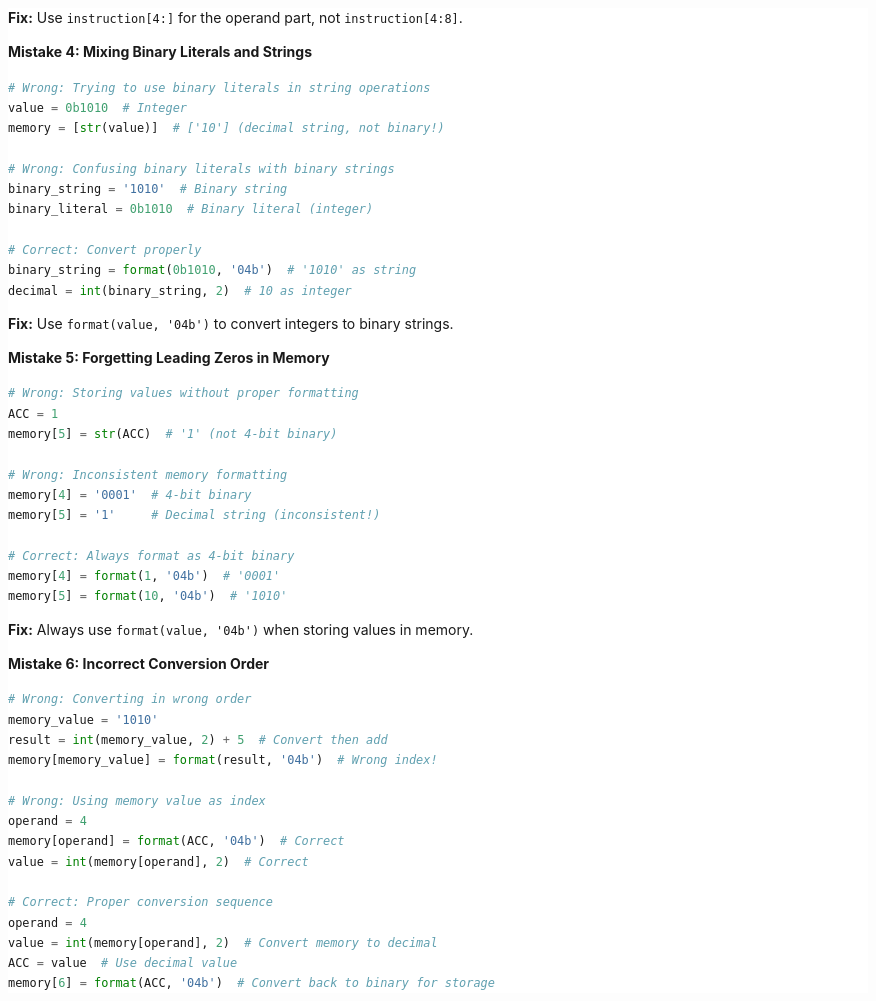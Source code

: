 **Fix:** Use `instruction[4:]` for the operand part, not `instruction[4:8]`.

**Mistake 4: Mixing Binary Literals and Strings**
```python
# Wrong: Trying to use binary literals in string operations
value = 0b1010  # Integer
memory = [str(value)]  # ['10'] (decimal string, not binary!)

# Wrong: Confusing binary literals with binary strings
binary_string = '1010'  # Binary string
binary_literal = 0b1010  # Binary literal (integer)

# Correct: Convert properly
binary_string = format(0b1010, '04b')  # '1010' as string
decimal = int(binary_string, 2)  # 10 as integer
```

**Fix:** Use `format(value, '04b')` to convert integers to binary strings.

**Mistake 5: Forgetting Leading Zeros in Memory**
```python
# Wrong: Storing values without proper formatting
ACC = 1
memory[5] = str(ACC)  # '1' (not 4-bit binary)

# Wrong: Inconsistent memory formatting
memory[4] = '0001'  # 4-bit binary
memory[5] = '1'     # Decimal string (inconsistent!)

# Correct: Always format as 4-bit binary
memory[4] = format(1, '04b')  # '0001'
memory[5] = format(10, '04b')  # '1010'
```

**Fix:** Always use `format(value, '04b')` when storing values in memory.

**Mistake 6: Incorrect Conversion Order**
```python
# Wrong: Converting in wrong order
memory_value = '1010'
result = int(memory_value, 2) + 5  # Convert then add
memory[memory_value] = format(result, '04b')  # Wrong index!

# Wrong: Using memory value as index
operand = 4
memory[operand] = format(ACC, '04b')  # Correct
value = int(memory[operand], 2)  # Correct

# Correct: Proper conversion sequence
operand = 4
value = int(memory[operand], 2)  # Convert memory to decimal
ACC = value  # Use decimal value
memory[6] = format(ACC, '04b')  # Convert back to binary for storage
```
